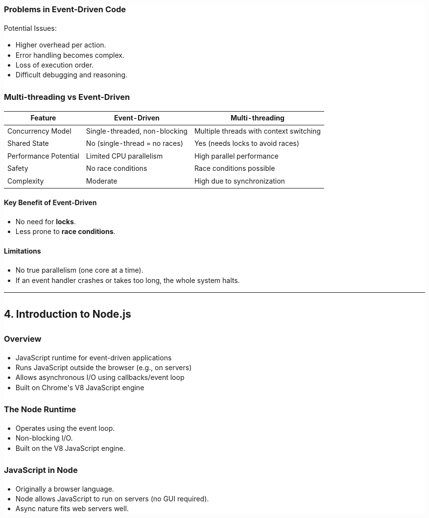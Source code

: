 ### Problems in Event-Driven Code

Potential Issues:
- Higher overhead per action.
- Error handling becomes complex.
- Loss of execution order.
- Difficult debugging and reasoning.

### Multi-threading vs Event-Driven

| Feature              | Event-Driven             | Multi-threading           |
|----------------------|--------------------------|---------------------------|
| Concurrency Model     | Single-threaded, non-blocking | Multiple threads with context switching |
| Shared State         | No (single-thread = no races) | Yes (needs locks to avoid races) |
| Performance Potential| Limited CPU parallelism | High parallel performance |
| Safety               | No race conditions       | Race conditions possible |
| Complexity           | Moderate                 | High due to synchronization |

#### Key Benefit of Event-Driven

- No need for **locks**.
- Less prone to **race conditions**.

#### Limitations

- No true parallelism (one core at a time).
- If an event handler crashes or takes too long, the whole system halts.

---

## 4. Introduction to Node.js

### Overview

- JavaScript runtime for event-driven applications
- Runs JavaScript outside the browser (e.g., on servers)
- Allows asynchronous I/O using callbacks/event loop
- Built on Chrome's V8 JavaScript engine

### The Node Runtime

- Operates using the event loop.
- Non-blocking I/O.
- Built on the V8 JavaScript engine.

### JavaScript in Node

- Originally a browser language.
- Node allows JavaScript to run on servers (no GUI required).
- Async nature fits web servers well.
